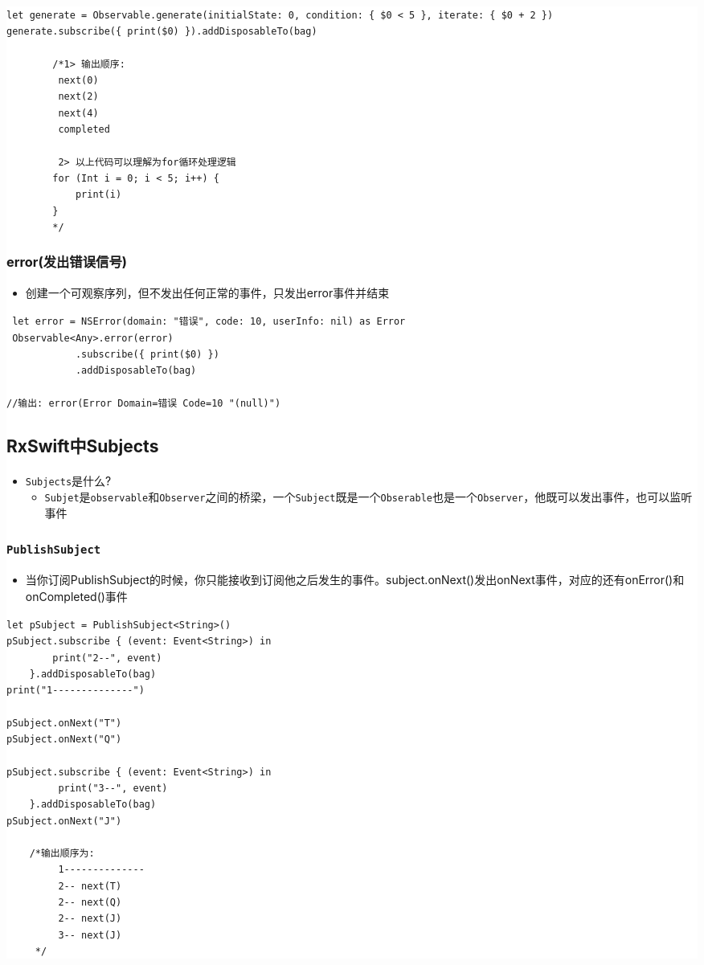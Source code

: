 ```objc
let generate = Observable.generate(initialState: 0, condition: { $0 < 5 }, iterate: { $0 + 2 })
generate.subscribe({ print($0) }).addDisposableTo(bag)
        
        /*1> 输出顺序:
         next(0)
         next(2)
         next(4)
         completed
         
         2> 以上代码可以理解为for循环处理逻辑
        for (Int i = 0; i < 5; i++) {
            print(i)
        }
        */
```
        
### error(发出错误信号)
- 创建一个可观察序列，但不发出任何正常的事件，只发出error事件并结束

```objc
 let error = NSError(domain: "错误", code: 10, userInfo: nil) as Error
 Observable<Any>.error(error)
            .subscribe({ print($0) })
            .addDisposableTo(bag)
        
//输出: error(Error Domain=错误 Code=10 "(null)")
```


## RxSwift中Subjects
- `Subjects`是什么?
  - `Subjet`是`observable`和`Observer`之间的桥梁，一个`Subject`既是一个`Obserable`也是一个`Observer`，他既可以发出事件，也可以监听事件
  
### `PublishSubject`

- 当你订阅PublishSubject的时候，你只能接收到订阅他之后发生的事件。subject.onNext()发出onNext事件，对应的还有onError()和onCompleted()事件


```objc
let pSubject = PublishSubject<String>()
pSubject.subscribe { (event: Event<String>) in
        print("2--", event)
    }.addDisposableTo(bag)
print("1--------------")
        
pSubject.onNext("T")
pSubject.onNext("Q")
        
pSubject.subscribe { (event: Event<String>) in
         print("3--", event)
    }.addDisposableTo(bag)
pSubject.onNext("J")
        
    /*输出顺序为:
         1--------------
         2-- next(T)
         2-- next(Q)
         2-- next(J)
         3-- next(J)
     */

```
